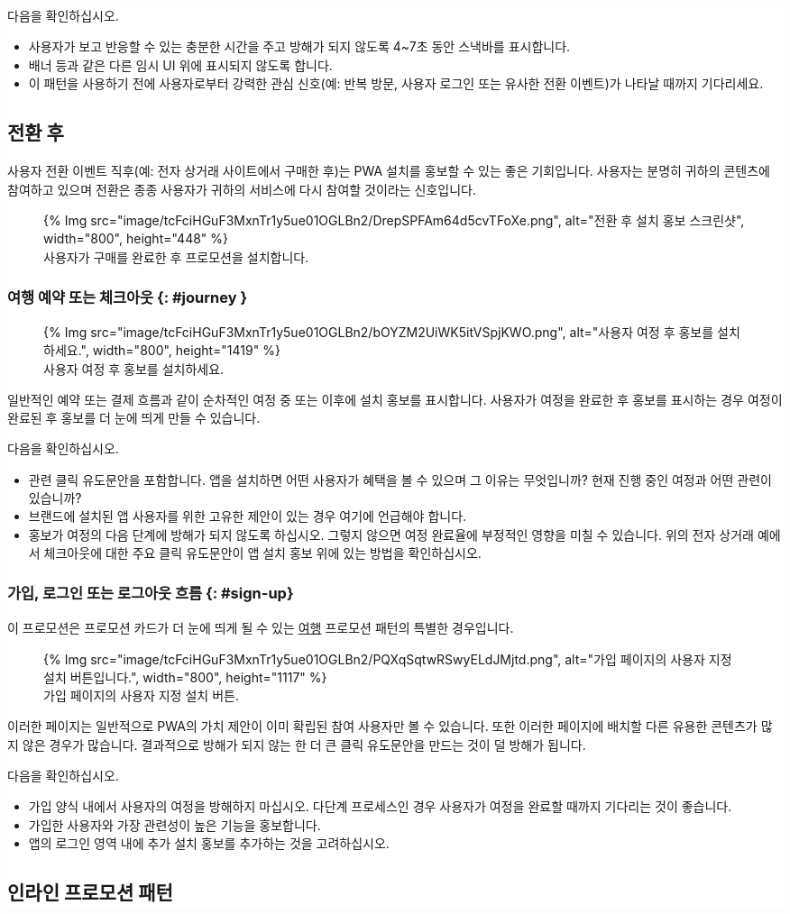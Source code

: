 다음을 확인하십시오.

- 사용자가 보고 반응할 수 있는 충분한 시간을 주고 방해가 되지 않도록 4~7초 동안 스낵바를 표시합니다.
- 배너 등과 같은 다른 임시 UI 위에 표시되지 않도록 합니다.
- 이 패턴을 사용하기 전에 사용자로부터 강력한 관심 신호(예: 반복 방문, 사용자 로그인 또는 유사한 전환 이벤트)가 나타날 때까지 기다리세요.

<div class="w-clearfix"> </div>

## 전환 후

사용자 전환 이벤트 직후(예: 전자 상거래 사이트에서 구매한 후)는 PWA 설치를 홍보할 수 있는 좋은 기회입니다. 사용자는 분명히 귀하의 콘텐츠에 참여하고 있으며 전환은 종종 사용자가 귀하의 서비스에 다시 참여할 것이라는 신호입니다.

<figure class="w-figure">{% Img src="image/tcFciHGuF3MxnTr1y5ue01OGLBn2/DrepSPFAm64d5cvTFoXe.png", alt="전환 후 설치 홍보 스크린샷", width="800", height="448" %}<figcaption class="w-figcaption"> 사용자가 구매를 완료한 후 프로모션을 설치합니다.</figcaption></figure>

### 여행 예약 또는 체크아웃 {: #journey }

<figure class="w-figure w-figure--inline-right">{% Img src="image/tcFciHGuF3MxnTr1y5ue01OGLBn2/bOYZM2UiWK5itVSpjKWO.png", alt="사용자 여정 후 홍보를 설치하세요.", width="800", height="1419" %}<figcaption class="w-figcaption"> 사용자 여정 후 홍보를 설치하세요.</figcaption></figure>

일반적인 예약 또는 결제 흐름과 같이 순차적인 여정 중 또는 이후에 설치 홍보를 표시합니다. 사용자가 여정을 완료한 후 홍보를 표시하는 경우 여정이 완료된 후 홍보를 더 눈에 띄게 만들 수 있습니다.

다음을 확인하십시오.

- 관련 클릭 유도문안을 포함합니다. 앱을 설치하면 어떤 사용자가 혜택을 볼 수 있으며 그 이유는 무엇입니까? 현재 진행 중인 여정과 어떤 관련이 있습니까?
- 브랜드에 설치된 앱 사용자를 위한 고유한 제안이 있는 경우 여기에 언급해야 합니다.
- 홍보가 여정의 다음 단계에 방해가 되지 않도록 하십시오. 그렇지 않으면 여정 완료율에 부정적인 영향을 미칠 수 있습니다. 위의 전자 상거래 예에서 체크아웃에 대한 주요 클릭 유도문안이 앱 설치 홍보 위에 있는 방법을 확인하십시오.

<div class="w-clearfix"> </div>

### 가입, 로그인 또는 로그아웃 흐름 {: #sign-up}

이 프로모션은 프로모션 카드가 더 눈에 띄게 될 수 있는 [여행](#journey) 프로모션 패턴의 특별한 경우입니다.

<figure class="w-figure w-figure--inline-right">{% Img src="image/tcFciHGuF3MxnTr1y5ue01OGLBn2/PQXqSqtwRSwyELdJMjtd.png", alt="가입 페이지의 사용자 지정 설치 버튼입니다.", width="800", height="1117" %}<figcaption class="w-figcaption"> 가입 페이지의 사용자 지정 설치 버튼.</figcaption></figure>

이러한 페이지는 일반적으로 PWA의 가치 제안이 이미 확립된 참여 사용자만 볼 수 있습니다. 또한 이러한 페이지에 배치할 다른 유용한 콘텐츠가 많지 않은 경우가 많습니다. 결과적으로 방해가 되지 않는 한 더 큰 클릭 유도문안을 만드는 것이 덜 방해가 됩니다.

다음을 확인하십시오.

- 가입 양식 내에서 사용자의 여정을 방해하지 마십시오. 다단계 프로세스인 경우 사용자가 여정을 완료할 때까지 기다리는 것이 좋습니다.
- 가입한 사용자와 가장 관련성이 높은 기능을 홍보합니다.
- 앱의 로그인 영역 내에 추가 설치 홍보를 추가하는 것을 고려하십시오.

<div class="w-clearfix"> </div>

## 인라인 프로모션 패턴
